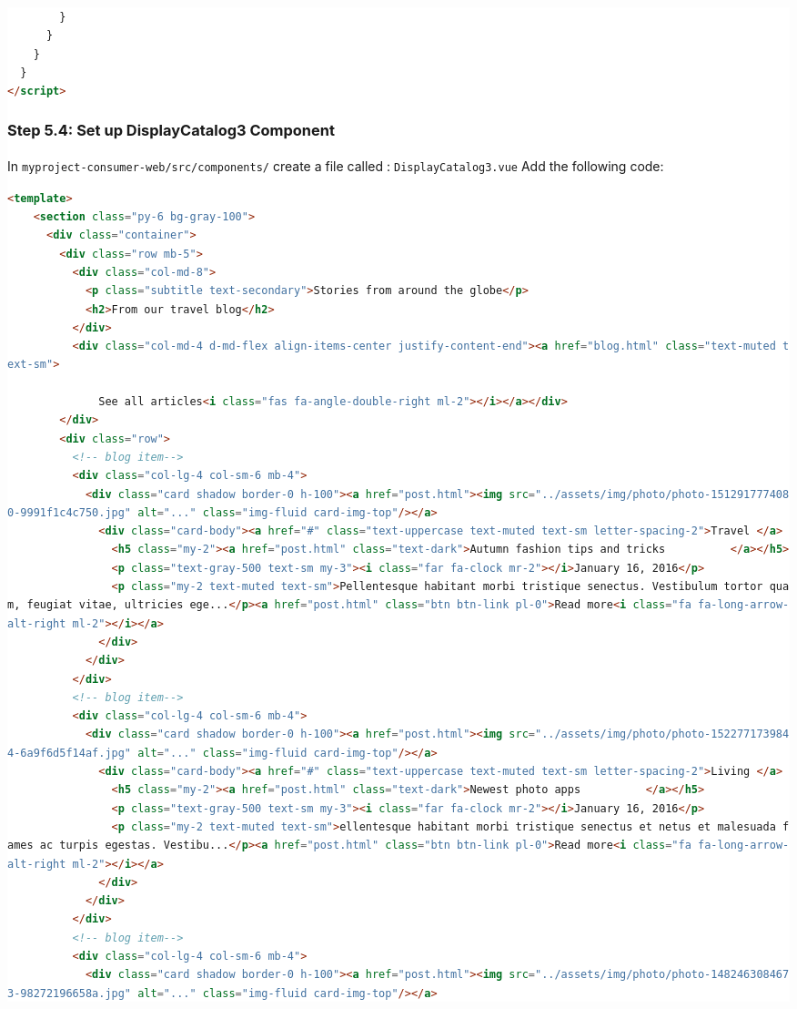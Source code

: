 ```html
        }
      }
    }
  }
</script>
```

### Step 5.4: Set up DisplayCatalog3 Component
In `myproject-consumer-web/src/components/`
create a file called : `DisplayCatalog3.vue`
Add the following code:
```html
<template>
    <section class="py-6 bg-gray-100"> 
      <div class="container">
        <div class="row mb-5">
          <div class="col-md-8">
            <p class="subtitle text-secondary">Stories from around the globe</p>
            <h2>From our travel blog</h2>
          </div>
          <div class="col-md-4 d-md-flex align-items-center justify-content-end"><a href="blog.html" class="text-muted text-sm">
               
              See all articles<i class="fas fa-angle-double-right ml-2"></i></a></div>
        </div>
        <div class="row">
          <!-- blog item-->
          <div class="col-lg-4 col-sm-6 mb-4">
            <div class="card shadow border-0 h-100"><a href="post.html"><img src="../assets/img/photo/photo-1512917774080-9991f1c4c750.jpg" alt="..." class="img-fluid card-img-top"/></a>
              <div class="card-body"><a href="#" class="text-uppercase text-muted text-sm letter-spacing-2">Travel </a>
                <h5 class="my-2"><a href="post.html" class="text-dark">Autumn fashion tips and tricks          </a></h5>
                <p class="text-gray-500 text-sm my-3"><i class="far fa-clock mr-2"></i>January 16, 2016</p>
                <p class="my-2 text-muted text-sm">Pellentesque habitant morbi tristique senectus. Vestibulum tortor quam, feugiat vitae, ultricies ege...</p><a href="post.html" class="btn btn-link pl-0">Read more<i class="fa fa-long-arrow-alt-right ml-2"></i></a>
              </div>
            </div>
          </div>
          <!-- blog item-->
          <div class="col-lg-4 col-sm-6 mb-4">
            <div class="card shadow border-0 h-100"><a href="post.html"><img src="../assets/img/photo/photo-1522771739844-6a9f6d5f14af.jpg" alt="..." class="img-fluid card-img-top"/></a>
              <div class="card-body"><a href="#" class="text-uppercase text-muted text-sm letter-spacing-2">Living </a>
                <h5 class="my-2"><a href="post.html" class="text-dark">Newest photo apps          </a></h5>
                <p class="text-gray-500 text-sm my-3"><i class="far fa-clock mr-2"></i>January 16, 2016</p>
                <p class="my-2 text-muted text-sm">ellentesque habitant morbi tristique senectus et netus et malesuada fames ac turpis egestas. Vestibu...</p><a href="post.html" class="btn btn-link pl-0">Read more<i class="fa fa-long-arrow-alt-right ml-2"></i></a>
              </div>
            </div>
          </div>
          <!-- blog item-->
          <div class="col-lg-4 col-sm-6 mb-4">
            <div class="card shadow border-0 h-100"><a href="post.html"><img src="../assets/img/photo/photo-1482463084673-98272196658a.jpg" alt="..." class="img-fluid card-img-top"/></a>
```